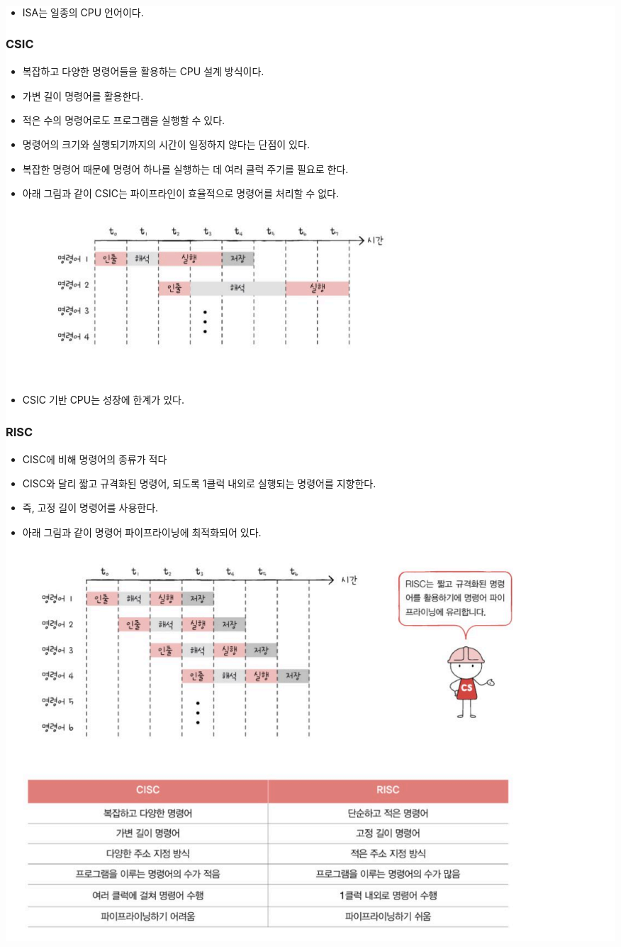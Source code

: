 - ISA는 일종의 CPU 언어이다.

### CSIC

- 복잡하고 다양한 명령어들을 활용하는 CPU 설계 방식이다.
- 가변 길이 명령어를 활용한다.
- 적은 수의 명령어로도 프로그램을 실행할 수 있다.
- 명령어의 크기와 실행되기까지의 시간이 일정하지 않다는 단점이 있다.
- 복잡한 명령어 때문에 명령어 하나를 실행하는 데 여러 클럭 주기를 필요로 한다.
- 아래 그림과 같이 CSIC는 파이프라인이 효율적으로 명령어를 처리할 수 없다.
    
    ![image.png](image/5-17.png)
    
- CSIC 기반 CPU는 성장에 한계가 있다.

### RISC

- CISC에 비해 명령어의 종류가 적다
- CISC와 달리 짧고 규격화된 명령어, 되도록 1클럭 내외로 실행되는 명령어를 지향한다.
- 즉, 고정 길이 명령어를 사용한다.
- 아래 그림과 같이 명령어 파이프라이닝에 최적화되어 있다.
    
    ![image.png](image/5-18.png)
        
    ![image.png](image/5-19.png)